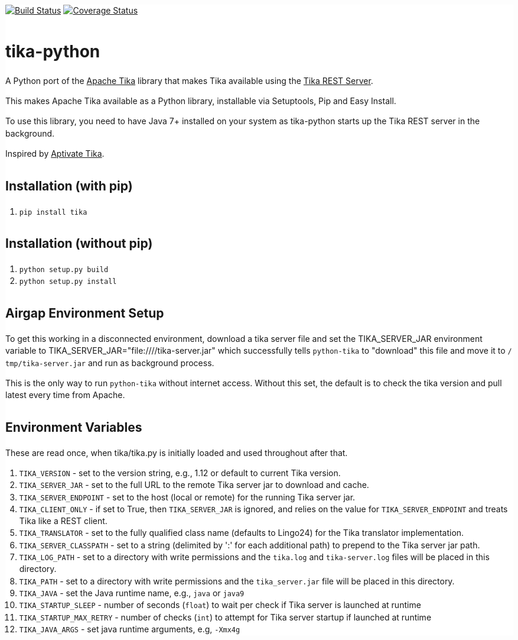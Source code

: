 [![Build Status](https://travis-ci.org/chrismattmann/tika-python.svg?branch=master)](https://travis-ci.org/chrismattmann/tika-python)
[![Coverage Status](https://coveralls.io/repos/github/chrismattmann/tika-python/badge.svg?branch=master)](https://coveralls.io/github/chrismattmann/tika-python?branch=master)

tika-python
===========
A Python port of the [Apache Tika](http://tika.apache.org/)
library that makes Tika available using the
[Tika REST Server](http://wiki.apache.org/tika/TikaJAXRS).

This makes Apache Tika available as a Python library,
installable via Setuptools, Pip and Easy Install.

To use this library, you need to have Java 7+ installed on your
system as tika-python starts up the Tika REST server in the
background.

Inspired by [Aptivate Tika](https://github.com/aptivate/python-tika).

Installation (with pip)
-----------------------
1. `pip install tika`

Installation (without pip)
--------------------------
1. `python setup.py build`
2. `python setup.py install`

Airgap Environment Setup
------------------------
To get this working in a disconnected environment, download a tika server file and set the TIKA_SERVER_JAR environment variable to TIKA_SERVER_JAR="file:///<yourpath>/tika-server.jar" which successfully tells `python-tika` to "download" this file and move it to `/tmp/tika-server.jar` and run as background process.

This is the only way to run `python-tika` without internet access. Without this set, the default is to check the tika version and pull latest every time from Apache.

Environment Variables
---------------------
These are read once, when tika/tika.py is initially loaded and used throughout after that.

1. `TIKA_VERSION` - set to the version string, e.g., 1.12 or default to current Tika version.
2. `TIKA_SERVER_JAR` - set to the full URL to the remote Tika server jar to download and cache.
3. `TIKA_SERVER_ENDPOINT` - set to the host (local or remote) for the running Tika server jar.
4. `TIKA_CLIENT_ONLY` - if set to True, then `TIKA_SERVER_JAR` is ignored, and relies on the value for `TIKA_SERVER_ENDPOINT` and treats Tika like a REST client.
5. `TIKA_TRANSLATOR` - set to the fully qualified class name (defaults to Lingo24) for the Tika translator implementation.
6. `TIKA_SERVER_CLASSPATH` - set to a string (delimited by ':' for each additional path) to prepend to the Tika server jar path.
7. `TIKA_LOG_PATH` - set to a directory with write permissions and the `tika.log` and `tika-server.log` files will be placed in this directory.
8. `TIKA_PATH` - set to a directory with write permissions and the `tika_server.jar` file will be placed in this directory.
9. `TIKA_JAVA` - set the Java runtime name, e.g., `java` or `java9`
10. `TIKA_STARTUP_SLEEP` - number of seconds (`float`) to wait per check if Tika server is launched at runtime
11. `TIKA_STARTUP_MAX_RETRY` - number of checks (`int`) to attempt for Tika server startup if launched at runtime
12. `TIKA_JAVA_ARGS` - set java runtime arguments, e.g, `-Xmx4g`
